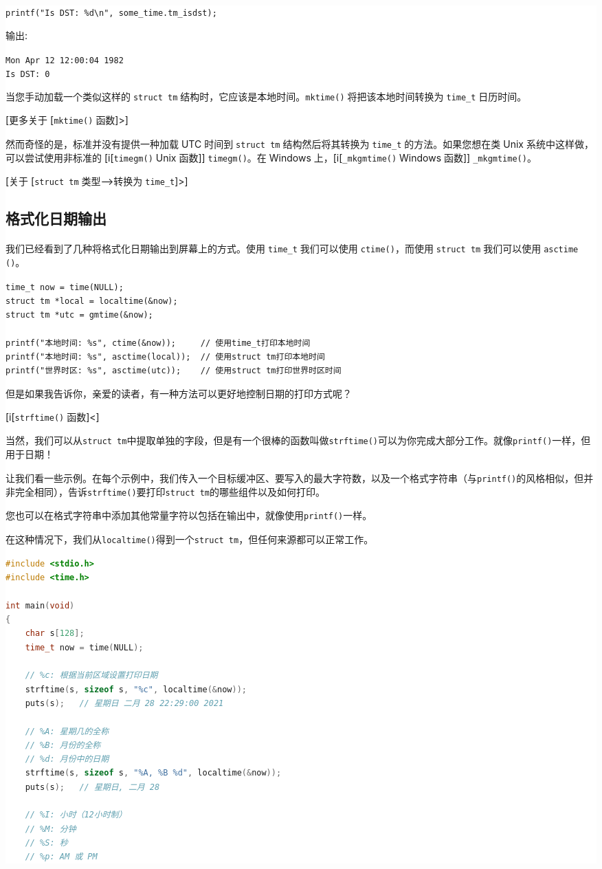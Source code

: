 ``` {.c}
printf("Is DST: %d\n", some_time.tm_isdst);
```

输出:

``` {.default}
Mon Apr 12 12:00:04 1982
Is DST: 0
```

当您手动加载一个类似这样的 `struct tm` 结构时，它应该是本地时间。`mktime()` 将把该本地时间转换为 `time_t` 日历时间。

[更多关于 [`mktime()` 函数]>]

然而奇怪的是，标准并没有提供一种加载 UTC 时间到 `struct tm` 结构然后将其转换为 `time_t` 的方法。如果您想在类 Unix 系统中这样做，可以尝试使用非标准的 [i[`timegm()` Unix
函数]] `timegm()`。在 Windows 上，[i[`_mkgmtime()` Windows 函数]] `_mkgmtime()`。

[关于 [`struct tm` 类型-->转换为 `time_t`]>]

## 格式化日期输出

我们已经看到了几种将格式化日期输出到屏幕上的方式。使用 `time_t` 我们可以使用 `ctime()`，而使用 `struct tm` 我们可以使用 `asctime()`。

``` {.c}
time_t now = time(NULL);
struct tm *local = localtime(&now);
struct tm *utc = gmtime(&now);

printf("本地时间: %s", ctime(&now));     // 使用time_t打印本地时间
printf("本地时间: %s", asctime(local));  // 使用struct tm打印本地时间
printf("世界时区: %s", asctime(utc));    // 使用struct tm打印世界时区时间
```

但是如果我告诉你，亲爱的读者，有一种方法可以更好地控制日期的打印方式呢？

[i[`strftime()` 函数]<]

当然，我们可以从`struct tm`中提取单独的字段，但是有一个很棒的函数叫做`strftime()`可以为你完成大部分工作。就像`printf()`一样，但用于日期！

让我们看一些示例。在每个示例中，我们传入一个目标缓冲区、要写入的最大字符数，以及一个格式字符串（与`printf()`的风格相似，但并非完全相同），告诉`strftime()`要打印`struct tm`的哪些组件以及如何打印。

您也可以在格式字符串中添加其他常量字符以包括在输出中，就像使用`printf()`一样。

在这种情况下，我们从`localtime()`得到一个`struct tm`，但任何来源都可以正常工作。

``` {.c .numberLines}
#include <stdio.h>
#include <time.h>

int main(void)
{
    char s[128];
    time_t now = time(NULL);

    // %c: 根据当前区域设置打印日期
    strftime(s, sizeof s, "%c", localtime(&now));
    puts(s);   // 星期日 二月 28 22:29:00 2021

    // %A: 星期几的全称
    // %B: 月份的全称
    // %d: 月份中的日期
    strftime(s, sizeof s, "%A, %B %d", localtime(&now));
    puts(s);   // 星期日, 二月 28

    // %I: 小时（12小时制）
    // %M: 分钟
    // %S: 秒
    // %p: AM 或 PM
```